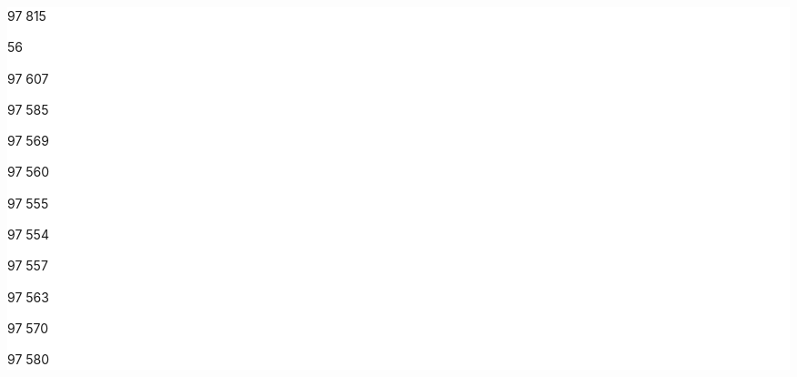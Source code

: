</td>
      <td width="51">

97 815

</td>
    </tr>
    <tr>
      <td width="51">

56

</td>
      <td width="51">

97 607

</td>
      <td width="51">

97 585

</td>
      <td width="51">

97 569

</td>
      <td width="51">

97 560

</td>
      <td width="51">

97 555

</td>
      <td width="51">

97 554

</td>
      <td width="51">

97 557

</td>
      <td width="51">

97 563

</td>
      <td width="51">

97 570

</td>
      <td width="51">

97 580
